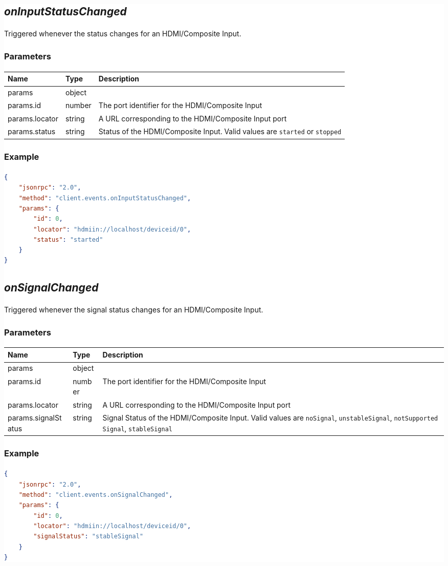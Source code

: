 <a name="onInputStatusChanged"></a>
## *onInputStatusChanged*

Triggered whenever the status changes for an HDMI/Composite Input.

### Parameters

| Name | Type | Description |
| :-------- | :-------- | :-------- |
| params | object |  |
| params.id | number | The port identifier for the HDMI/Composite Input |
| params.locator | string | A URL corresponding to the HDMI/Composite Input port |
| params.status | string | Status of the HDMI/Composite Input. Valid values are `started` or `stopped` |

### Example

```json
{
    "jsonrpc": "2.0",
    "method": "client.events.onInputStatusChanged",
    "params": {
        "id": 0,
        "locator": "hdmiin://localhost/deviceid/0",
        "status": "started"
    }
}
```

<a name="onSignalChanged"></a>
## *onSignalChanged*

Triggered whenever the signal status changes for an HDMI/Composite Input.

### Parameters

| Name | Type | Description |
| :-------- | :-------- | :-------- |
| params | object |  |
| params.id | number | The port identifier for the HDMI/Composite Input |
| params.locator | string | A URL corresponding to the HDMI/Composite Input port |
| params.signalStatus | string | Signal Status of the HDMI/Composite Input. Valid values are `noSignal`, `unstableSignal`, `notSupportedSignal`, `stableSignal` |

### Example

```json
{
    "jsonrpc": "2.0",
    "method": "client.events.onSignalChanged",
    "params": {
        "id": 0,
        "locator": "hdmiin://localhost/deviceid/0",
        "signalStatus": "stableSignal"
    }
}
```
